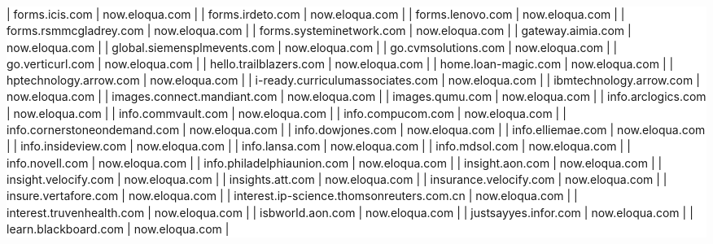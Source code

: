 | forms.icis.com | now.eloqua.com |
| forms.irdeto.com | now.eloqua.com |
| forms.lenovo.com | now.eloqua.com |
| forms.rsmmcgladrey.com | now.eloqua.com |
| forms.systeminetwork.com | now.eloqua.com |
| gateway.aimia.com | now.eloqua.com |
| global.siemensplmevents.com | now.eloqua.com |
| go.cvmsolutions.com | now.eloqua.com |
| go.verticurl.com | now.eloqua.com |
| hello.trailblazers.com | now.eloqua.com |
| home.loan-magic.com | now.eloqua.com |
| hptechnology.arrow.com | now.eloqua.com |
| i-ready.curriculumassociates.com | now.eloqua.com |
| ibmtechnology.arrow.com | now.eloqua.com |
| images.connect.mandiant.com | now.eloqua.com |
| images.qumu.com | now.eloqua.com |
| info.arclogics.com | now.eloqua.com |
| info.commvault.com | now.eloqua.com |
| info.compucom.com | now.eloqua.com |
| info.cornerstoneondemand.com | now.eloqua.com |
| info.dowjones.com | now.eloqua.com |
| info.elliemae.com | now.eloqua.com |
| info.insideview.com | now.eloqua.com |
| info.lansa.com | now.eloqua.com |
| info.mdsol.com | now.eloqua.com |
| info.novell.com | now.eloqua.com |
| info.philadelphiaunion.com | now.eloqua.com |
| insight.aon.com | now.eloqua.com |
| insight.velocify.com | now.eloqua.com |
| insights.att.com | now.eloqua.com |
| insurance.velocify.com | now.eloqua.com |
| insure.vertafore.com | now.eloqua.com |
| interest.ip-science.thomsonreuters.com.cn | now.eloqua.com |
| interest.truvenhealth.com | now.eloqua.com |
| isbworld.aon.com | now.eloqua.com |
| justsayyes.infor.com | now.eloqua.com |
| learn.blackboard.com | now.eloqua.com |